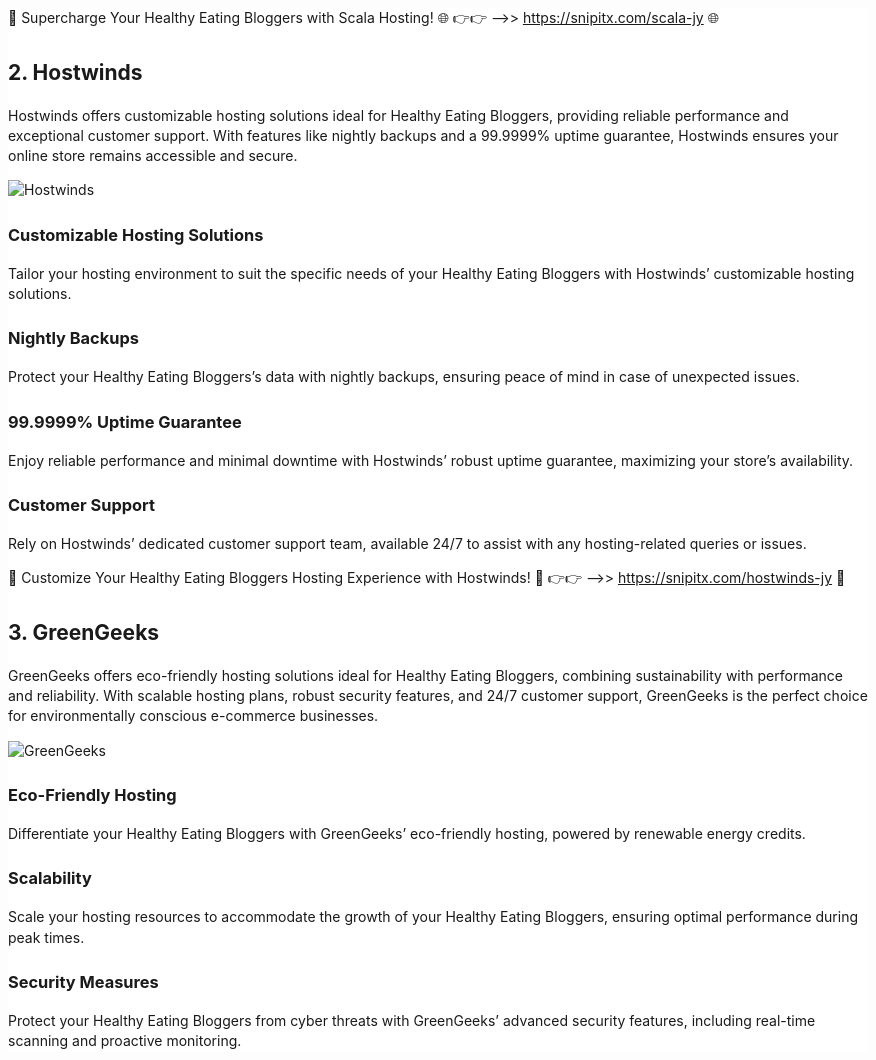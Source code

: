 🚀 Supercharge Your Healthy Eating Bloggers with Scala Hosting! 🌐
👉👉 -->> https://snipitx.com/scala-jy 🌐

## 2. Hostwinds

Hostwinds offers customizable hosting solutions ideal for Healthy Eating Bloggers, providing reliable performance and exceptional customer support. With features like nightly backups and a 99.9999% uptime guarantee, Hostwinds ensures your online store remains accessible and secure.

![Hostwinds](https://i.imgur.com/53aSNXx.jpeg "Hostwinds Hosting")

### Customizable Hosting Solutions
Tailor your hosting environment to suit the specific needs of your Healthy Eating Bloggers with Hostwinds’ customizable hosting solutions.

### Nightly Backups
Protect your Healthy Eating Bloggers’s data with nightly backups, ensuring peace of mind in case of unexpected issues.

### 99.9999% Uptime Guarantee
Enjoy reliable performance and minimal downtime with Hostwinds’ robust uptime guarantee, maximizing your store’s availability.

### Customer Support
Rely on Hostwinds’ dedicated customer support team, available 24/7 to assist with any hosting-related queries or issues.

🌟 Customize Your Healthy Eating Bloggers Hosting Experience with Hostwinds! 🚀
👉👉 -->> https://snipitx.com/hostwinds-jy 🚀


## 3. GreenGeeks

GreenGeeks offers eco-friendly hosting solutions ideal for Healthy Eating Bloggers, combining sustainability with performance and reliability. With scalable hosting plans, robust security features, and 24/7 customer support, GreenGeeks is the perfect choice for environmentally conscious e-commerce businesses.

![GreenGeeks](https://i.imgur.com/eEwuntu.jpg "GreenGeeks Hosting")

### Eco-Friendly Hosting
Differentiate your Healthy Eating Bloggers with GreenGeeks’ eco-friendly hosting, powered by renewable energy credits.

### Scalability
Scale your hosting resources to accommodate the growth of your Healthy Eating Bloggers, ensuring optimal performance during peak times.

### Security Measures
Protect your Healthy Eating Bloggers from cyber threats with GreenGeeks’ advanced security features, including real-time scanning and proactive monitoring.
